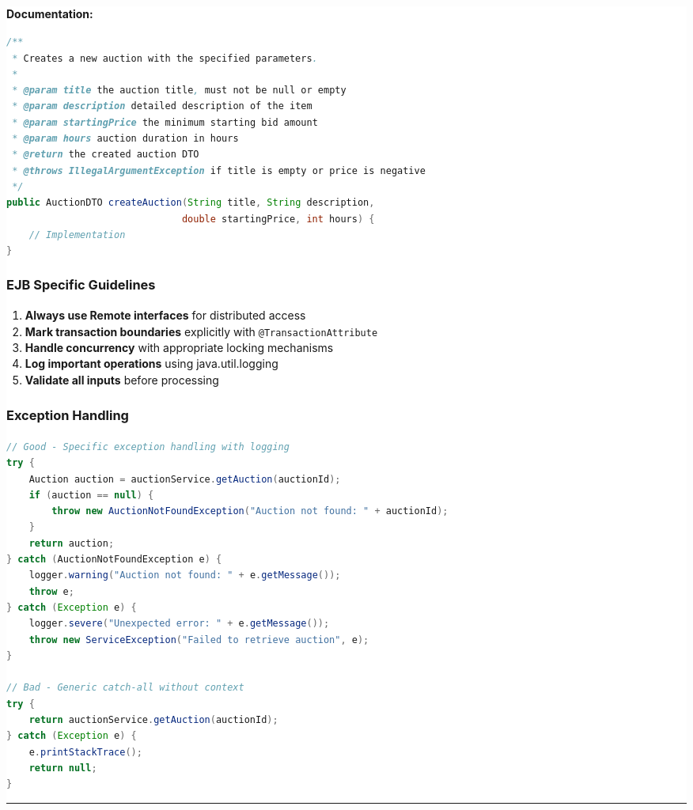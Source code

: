 **Documentation:**

```java
/**
 * Creates a new auction with the specified parameters.
 * 
 * @param title the auction title, must not be null or empty
 * @param description detailed description of the item
 * @param startingPrice the minimum starting bid amount
 * @param hours auction duration in hours
 * @return the created auction DTO
 * @throws IllegalArgumentException if title is empty or price is negative
 */
public AuctionDTO createAuction(String title, String description, 
                               double startingPrice, int hours) {
    // Implementation
}
```

### EJB Specific Guidelines

1. **Always use Remote interfaces** for distributed access
2. **Mark transaction boundaries** explicitly with `@TransactionAttribute`
3. **Handle concurrency** with appropriate locking mechanisms
4. **Log important operations** using java.util.logging
5. **Validate all inputs** before processing

### Exception Handling

```java
// Good - Specific exception handling with logging
try {
    Auction auction = auctionService.getAuction(auctionId);
    if (auction == null) {
        throw new AuctionNotFoundException("Auction not found: " + auctionId);
    }
    return auction;
} catch (AuctionNotFoundException e) {
    logger.warning("Auction not found: " + e.getMessage());
    throw e;
} catch (Exception e) {
    logger.severe("Unexpected error: " + e.getMessage());
    throw new ServiceException("Failed to retrieve auction", e);
}

// Bad - Generic catch-all without context
try {
    return auctionService.getAuction(auctionId);
} catch (Exception e) {
    e.printStackTrace();
    return null;
}
```

---